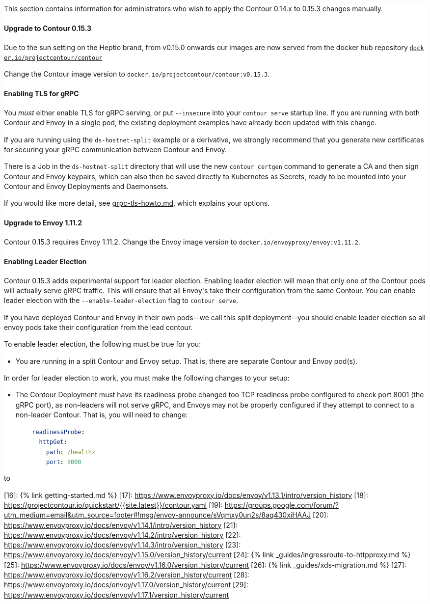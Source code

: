 This section contains information for administrators who wish to apply the Contour 0.14.x to 0.15.3 changes manually.

#### Upgrade to Contour 0.15.3

Due to the sun setting on the Heptio brand, from v0.15.0 onwards our images are now served from the docker hub repository [`docker.io/projectcontour/contour`][13]

Change the Contour image version to `docker.io/projectcontour/contour:v0.15.3`.

#### Enabling TLS for gRPC

You *must* either enable TLS for gRPC serving, or put `--insecure` into your `contour serve` startup line.
If you are running with both Contour and Envoy in a single pod, the existing deployment examples have already been updated with this change.

If you are running using the `ds-hostnet-split` example or a derivative, we strongly recommend that you generate new certificates for securing your gRPC communication between Contour and Envoy.

There is a Job in the `ds-hostnet-split` directory that will use the new `contour certgen` command to generate a CA and then sign Contour and Envoy keypairs, which can also then be saved directly to Kubernetes as Secrets, ready to be mounted into your Contour and Envoy Deployments and Daemonsets.

If you would like more detail, see [grpc-tls-howto.md][14], which explains your options.

#### Upgrade to Envoy 1.11.2

Contour 0.15.3 requires Envoy 1.11.2. Change the Envoy image version to `docker.io/envoyproxy/envoy:v1.11.2`.

#### Enabling Leader Election

Contour 0.15.3 adds experimental support for leader election.
Enabling leader election will mean that only one of the Contour pods will actually serve gRPC traffic.
This will ensure that all Envoy's take their configuration from the same Contour.
You can enable leader election with the `--enable-leader-election` flag to `contour serve`.

If you have deployed Contour and Envoy in their own pods--we call this split deployment--you should enable leader election so all envoy pods take their configuration from the lead contour.

To enable leader election, the following must be true for you:

- You are running in a split Contour and Envoy setup.
  That is, there are separate Contour and Envoy pod(s).

In order for leader election to work, you must make the following changes to your setup:

- The Contour Deployment must have its readiness probe changed too TCP readiness probe configured to check port 8001 (the gRPC port), as non-leaders will not serve gRPC, and Envoys may not be properly configured if they attempt to connect to a non-leader Contour.
  That is, you will need to change:

```yaml
        readinessProbe:
          httpGet:
            path: /healthz
            port: 8000
```
to


[1]: {{site.github.repository_url}}/blob/{{site.latest}}/examples
[2]: {{site.github.repository_url}}/blob/v1.0.0/examples
[3]: /docs/{{site.latest}}/config/fundamentals
[4]: /docs/{{site.latest}}/config/annotations
[5]: {{site.github.repository_url}}/issues/899
[6]: /docs/{{site.latest}}/configuration
[7]: {{site.github.repository_url}}/blob/{{site.latest}}/examples/contour/README.md
[8]: {{site.github.repository_url}}/blob/{{site.latest}}/examples/contour/02-rbac.yaml#L71
[9]: {{site.github.repository_url}}/blob/{{site.latest}}/examples/contour/02-rbac.yaml
[10]: https://www.envoyproxy.io/docs/envoy/v1.11.2/intro/version_history
[11]: {{site.github.repository_url}}/blob/v0.15.3/examples/
[12]: /docs/{{site.latest}}/deploy-options
[13]: https://hub.docker.com/r/projectcontour/contour
[14]: /docs/{{site.latest}}/grpc-tls-howto
[15]: https://www.envoyproxy.io/docs/envoy/v1.12.2/intro/version_history
[16]: {% link getting-started.md %}
[17]: https://www.envoyproxy.io/docs/envoy/v1.13.1/intro/version_history
[18]: https://projectcontour.io/quickstart/{{site.latest}}/contour.yaml
[19]: https://groups.google.com/forum/?utm_medium=email&utm_source=footer#!msg/envoy-announce/sVqmxy0un2s/8aq430xiHAAJ
[20]: https://www.envoyproxy.io/docs/envoy/v1.14.1/intro/version_history
[21]: https://www.envoyproxy.io/docs/envoy/v1.14.2/intro/version_history
[22]: https://www.envoyproxy.io/docs/envoy/v1.14.3/intro/version_history
[23]: https://www.envoyproxy.io/docs/envoy/v1.15.0/version_history/current
[24]: {% link _guides/ingressroute-to-httpproxy.md %}
[25]: https://www.envoyproxy.io/docs/envoy/v1.16.0/version_history/current
[26]: {% link _guides/xds-migration.md %}
[27]: https://www.envoyproxy.io/docs/envoy/v1.16.2/version_history/current
[28]: https://www.envoyproxy.io/docs/envoy/v1.17.0/version_history/current
[29]: https://www.envoyproxy.io/docs/envoy/v1.17.1/version_history/current